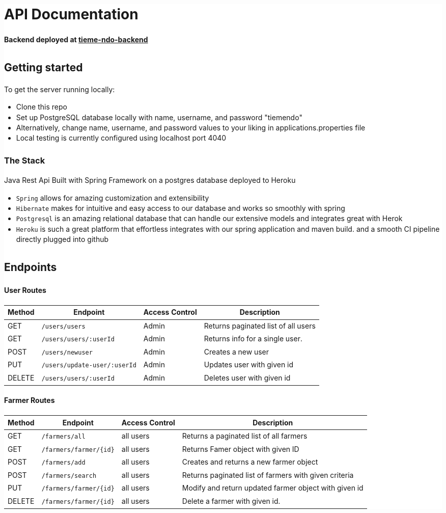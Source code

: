# API Documentation

#### Backend deployed at [tieme-ndo-backend](https://tieme-ndo-backend.herokuapp.com/) <br>

## Getting started

To get the server running locally:

- Clone this repo
- Set up PostgreSQL database locally with name, username, and password "tiemendo" 
- Alternatively, change name, username, and password values to your liking in applications.properties file
- Local testing is currently configured using localhost port 4040

### The Stack
Java Rest Api Built with Spring Framework on a postgres database deployed to Heroku

-    `Spring` allows for amazing customization and extensibility
-    `Hibernate` makes for intuitive and easy access to our database and works so smoothly with spring
-    `Postgresql` is an amazing relational database that can handle our extensive models and integrates great with Herok
-    `Heroku` is such a great platform that effortless integrates with our spring application and maven build. and a smooth CI pipeline directly plugged into github

## Endpoints

#### User Routes

| Method | Endpoint                | Access Control      | Description                                        |
| ------ | ----------------------- | ------------------- | -------------------------------------------------- |
| GET    | `/users/users`                | Admin               | Returns paginated list of all users                |
| GET    | `/users/users/:userId`        | Admin               | Returns info for a single user.                    |
| POST   | `/users/newuser`              | Admin               | Creates a new user                                 |
| PUT    | `/users/update-user/:userId`  | Admin               | Updates user with given id                         |
| DELETE | `/users/users/:userId`        | Admin               | Deletes user with given id                         |

#### Farmer Routes

| Method | Endpoint                | Access Control | Description                                  |
| ------ | ----------------------- | -------------- | -------------------------------------------- |
| GET    | `/farmers/all`          | all users      | Returns a paginated list of all farmers      |
| GET    | `/farmers/farmer/{id}`  | all users      | Returns Famer object with given ID           |
| POST   | `/farmers/add`  | all users      | Creates and returns a new farmer object |
| POST   | `/farmers/search`       | all users      | Returns paginated list of farmers with given criteria |
| PUT    | `/farmers/farmer/{id}`       | all users      | Modify and return updated farmer object with given id             |
| DELETE | `/farmers/farmer/{id}`       | all users      | Delete a farmer with given id.                      |
